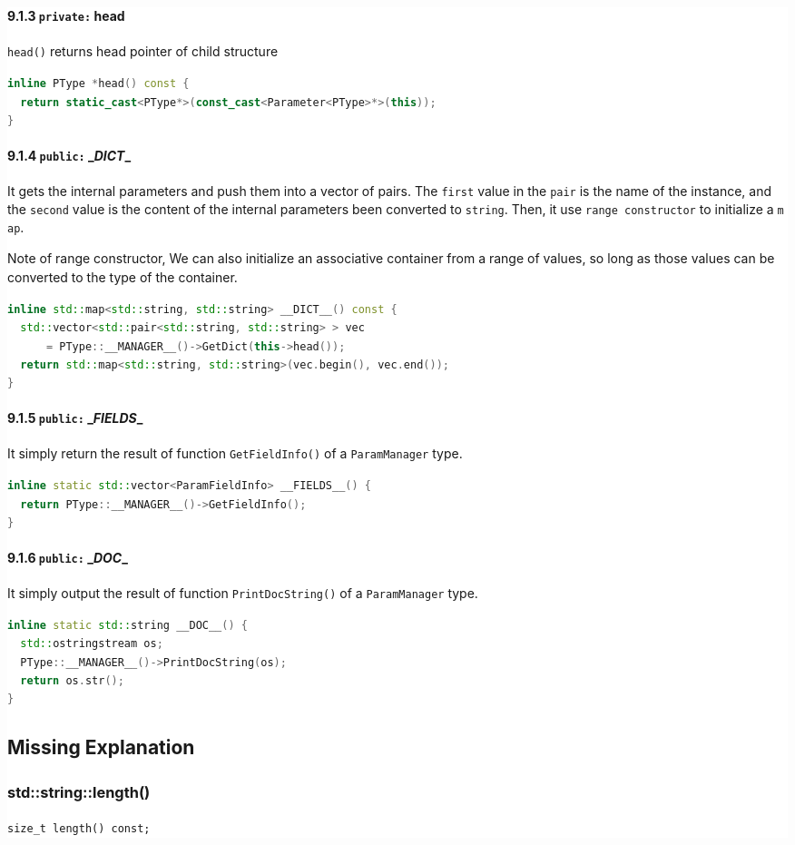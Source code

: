 #### 9.1.3 `private:` head

`head()` returns head pointer of child structure

```c++
inline PType *head() const {
  return static_cast<PType*>(const_cast<Parameter<PType>*>(this));
}
```

#### 9.1.4 `public:` \__DICT__

It gets the internal parameters and push them into a vector of pairs. 
The `first` value in the `pair` is the name of the instance, and the 
`second` value is the content of the internal parameters been converted to `string`.
Then, it use `range constructor` to initialize a `map`.

Note of range constructor, We can also initialize an associative container from a range of values, 
so long as those values can be converted to the type of the container.


```c++
inline std::map<std::string, std::string> __DICT__() const {
  std::vector<std::pair<std::string, std::string> > vec
      = PType::__MANAGER__()->GetDict(this->head());
  return std::map<std::string, std::string>(vec.begin(), vec.end());
}
```


#### 9.1.5 `public:` \__FIELDS__

It simply return the result of function `GetFieldInfo()` of a `ParamManager` type.

```c++
inline static std::vector<ParamFieldInfo> __FIELDS__() {
  return PType::__MANAGER__()->GetFieldInfo();
}
```

#### 9.1.6 `public:` \__DOC__

It simply output the result of function `PrintDocString()` of a `ParamManager` type.

```c++
inline static std::string __DOC__() {
  std::ostringstream os;
  PType::__MANAGER__()->PrintDocString(os);
  return os.str();
}
```





## Missing Explanation

### std::string::length()
`size_t length() const;`

